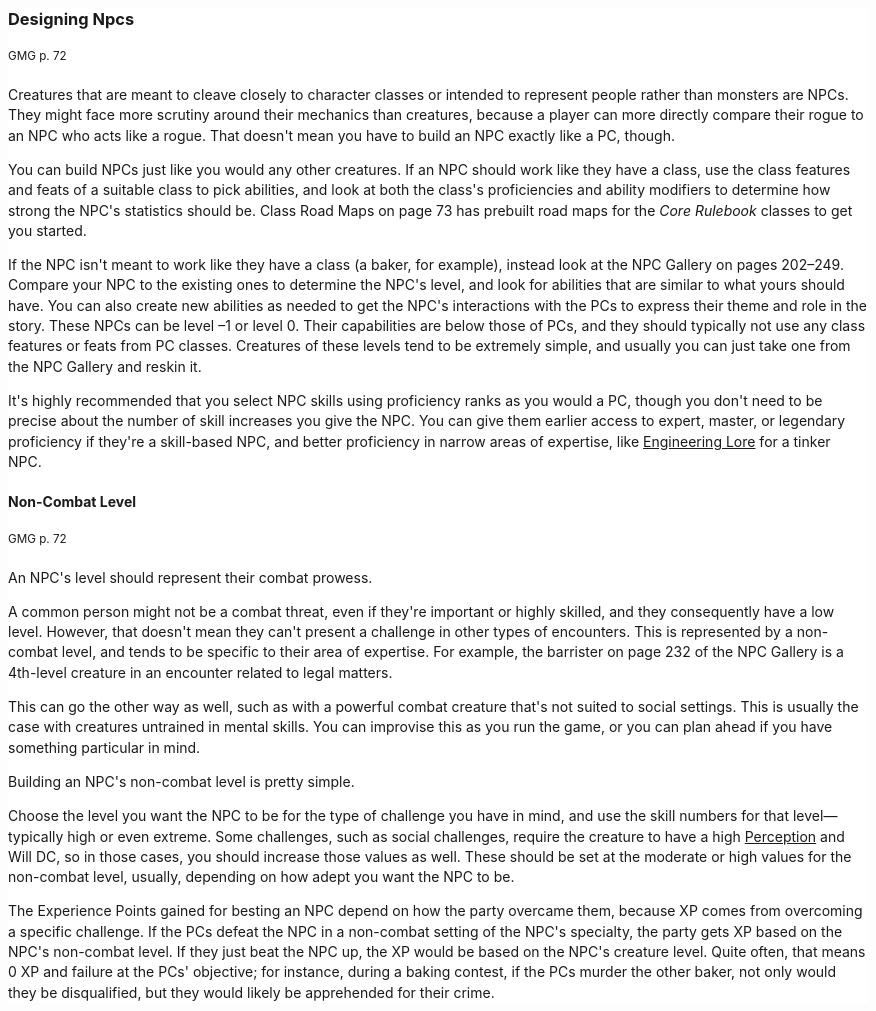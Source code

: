 ### Designing Npcs
<sup>GMG p. 72</sup>

Creatures that are meant to cleave closely to character classes or intended to represent people rather than monsters are NPCs. They might face more scrutiny around their mechanics than creatures, because a player can more directly compare their rogue to an NPC who acts like a rogue. That doesn't mean you have to build an NPC exactly like a PC, though.

You can build NPCs just like you would any other creatures. If an NPC should work like they have a class, use the class features and feats of a suitable class to pick abilities, and look at both the class's proficiencies and ability modifiers to determine how strong the NPC's statistics should be. Class Road Maps on page 73 has prebuilt road maps for the _Core Rulebook_ classes to get you started.

If the NPC isn't meant to work like they have a class (a baker, for example), instead look at the NPC Gallery on pages 202–249. Compare your NPC to the existing ones to determine the NPC's level, and look for abilities that are similar to what yours should have. You can also create new abilities as needed to get the NPC's interactions with the PCs to express their theme and role in the story. These NPCs can be level –1 or level 0. Their capabilities are below those of PCs, and they should typically not use any class features or feats from PC classes. Creatures of these levels tend to be extremely simple, and usually you can just take one from the NPC Gallery and reskin it.

It's highly recommended that you select NPC skills using proficiency ranks as you would a PC, though you don't need to be precise about the number of skill increases you give the NPC. You can give them earlier access to expert, master, or legendary proficiency if they're a skill-based NPC, and better proficiency in narrow areas of expertise, like [Engineering Lore](/compendium/skills.md#Lore) for a tinker NPC.

#### Non-Combat Level
<sup>GMG p. 72</sup>

An NPC's level should represent their combat prowess.

A common person might not be a combat threat, even if they're important or highly skilled, and they consequently have a low level. However, that doesn't mean they can't present a challenge in other types of encounters. This is represented by a non-combat level, and tends to be specific to their area of expertise. For example, the barrister on page 232 of the NPC Gallery is a 4th-level creature in an encounter related to legal matters.

This can go the other way as well, such as with a powerful combat creature that's not suited to social settings. This is usually the case with creatures untrained in mental skills. You can improvise this as you run the game, or you can plan ahead if you have something particular in mind.

Building an NPC's non-combat level is pretty simple.

Choose the level you want the NPC to be for the type of challenge you have in mind, and use the skill numbers for that level—typically high or even extreme. Some challenges, such as social challenges, require the creature to have a high [Perception](/compendium/skills.md#Perception) and Will DC, so in those cases, you should increase those values as well. These should be set at the moderate or high values for the non-combat level, usually, depending on how adept you want the NPC to be.

The Experience Points gained for besting an NPC depend on how the party overcame them, because XP comes from overcoming a specific challenge. If the PCs defeat the NPC in a non-combat setting of the NPC's specialty, the party gets XP based on the NPC's non-combat level. If they just beat the NPC up, the XP would be based on the NPC's creature level. Quite often, that means 0 XP and failure at the PCs' objective; for instance, during a baking contest, if the PCs murder the other baker, not only would they be disqualified, but they would likely be apprehended for their crime.
